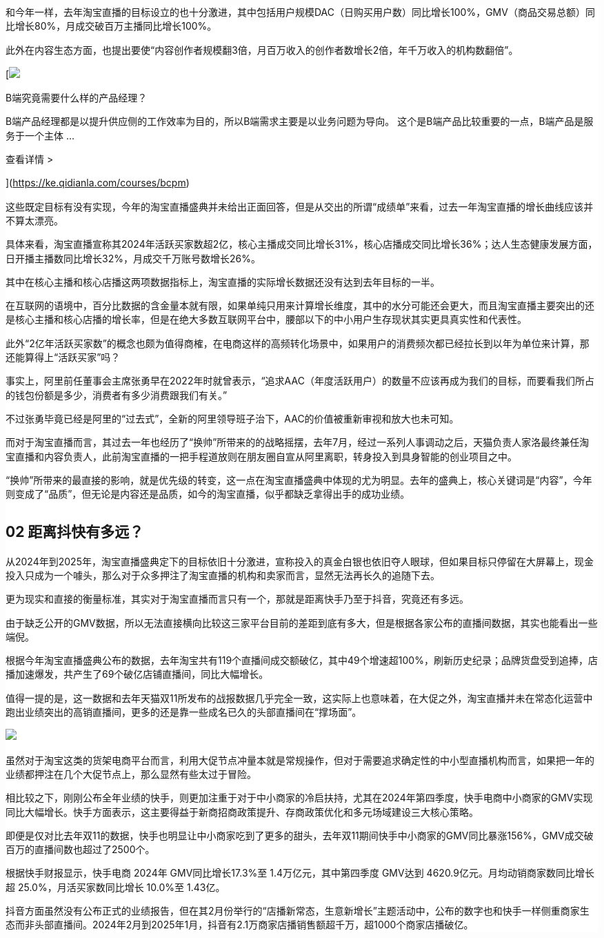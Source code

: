 和今年一样，去年淘宝直播的目标设立的也十分激进，其中包括用户规模DAC（日购买用户数）同比增长100%，GMV（商品交易总额）同比增长80%，月成交破百万主播同比增长100%。

此外在内容生态方面，也提出要使“内容创作者规模翻3倍，月百万收入的创作者数增长2倍，年千万收入的机构数翻倍”。

[![](https://image.woshipm.com/2023/08/02/f7cafd68-30e3-11ee-9da3-00163e0b5ff3.png)

B端究竟需要什么样的产品经理？

B端产品经理都是以提升供应侧的工作效率为目的，所以B端需求主要是以业务问题为导向。 这个是B端产品比较重要的一点，B端产品是服务于一个主体 ...

查看详情 >

](https://ke.qidianla.com/courses/bcpm)

这些既定目标有没有实现，今年的淘宝直播盛典并未给出正面回答，但是从交出的所谓“成绩单”来看，过去一年淘宝直播的增长曲线应该并不算太漂亮。

具体来看，淘宝直播宣称其2024年活跃买家数超2亿，核心主播成交同比增长31%，核心店播成交同比增长36%；达人生态健康发展方面，日开播主播数同比增长32%，月成交千万账号数增长26%。

其中在核心主播和核心店播这两项数据指标上，淘宝直播的实际增长数据还没有达到去年目标的一半。

在互联网的语境中，百分比数据的含金量本就有限，如果单纯只用来计算增长维度，其中的水分可能还会更大，而且淘宝直播主要突出的还是核心主播和核心店播的增长率，但是在绝大多数互联网平台中，腰部以下的中小用户生存现状其实更具真实性和代表性。

此外“2亿年活跃买家数”的概念也颇为值得商榷，在电商这样的高频转化场景中，如果用户的消费频次都已经拉长到以年为单位来计算，那还能算得上“活跃买家”吗？

事实上，阿里前任董事会主席张勇早在2022年时就曾表示，“追求AAC（年度活跃用户）的数量不应该再成为我们的目标，而要看我们所占的钱包份额是多少，消费者有多少消费跟我们有关。”

不过张勇毕竟已经是阿里的“过去式”，全新的阿里领导班子治下，AAC的价值被重新审视和放大也未可知。

而对于淘宝直播而言，其过去一年也经历了“换帅”所带来的的战略摇摆，去年7月，经过一系列人事调动之后，天猫负责人家洛最终兼任淘宝直播和内容负责人，此前淘宝直播的一把手程道放则在朋友圈自宣从阿里离职，转身投入到具身智能的创业项目之中。

“换帅”所带来的最直接的影响，就是优先级的转变，这一点在淘宝直播盛典中体现的尤为明显。去年的盛典上，核心关键词是“内容”，今年则变成了“品质”，但无论是内容还是品质，如今的淘宝直播，似乎都缺乏拿得出手的成功业绩。

## 02 距离抖快有多远？

从2024年到2025年，淘宝直播盛典定下的目标依旧十分激进，宣称投入的真金白银也依旧夺人眼球，但如果目标只停留在大屏幕上，现金投入只成为一个噱头，那么对于众多押注了淘宝直播的机构和卖家而言，显然无法再长久的追随下去。

更为现实和直接的衡量标准，其实对于淘宝直播而言只有一个，那就是距离快手乃至于抖音，究竟还有多远。

由于缺乏公开的GMV数据，所以无法直接横向比较这三家平台目前的差距到底有多大，但是根据各家公布的直播间数据，其实也能看出一些端倪。

根据今年淘宝直播盛典公布的数据，去年淘宝共有119个直播间成交额破亿，其中49个增速超100%，刷新历史纪录；品牌货盘受到追捧，店播加速爆发，共产生了69个破亿店铺直播间，同比大幅增长。

值得一提的是，这一数据和去年天猫双11所发布的战报数据几乎完全一致，这实际上也意味着，在大促之外，淘宝直播并未在常态化运营中跑出业绩突出的高销直播间，更多的还是靠一些成名已久的头部直播间在“撑场面”。

![](https://image.woshipm.com/2025/04/03/822f2a5e-108c-11f0-8fbc-00163e09d72f.png)

虽然对于淘宝这类的货架电商平台而言，利用大促节点冲量本就是常规操作，但对于需要追求确定性的中小型直播机构而言，如果把一年的业绩都押注在几个大促节点上，那么显然有些太过于冒险。

相比较之下，刚刚公布全年业绩的快手，则更加注重于对于中小商家的冷启扶持，尤其在2024年第四季度，快手电商中小商家的GMV实现同比大幅增长。快手方面表示，这主要得益于新商招商政策提升、存商政策优化和多元场域建设三大核心策略。

即便是仅对比去年双11的数据，快手也明显让中小商家吃到了更多的甜头，去年双11期间快手中小商家的GMV同比暴涨156%，GMV成交破百万的直播间数也超过了2500个。

根据快手财报显示，快手电商 2024年 GMV同比增长17.3%至 1.4万亿元，其中第四季度 GMV达到 4620.9亿元。月均动销商家数同比增长超 25.0%，月活买家数同比增长 10.0%至 1.43亿。

抖音方面虽然没有公布正式的业绩报告，但在其2月份举行的“店播新常态，生意新增长”主题活动中，公布的数字也和快手一样侧重商家生态而非头部直播间。2024年2月到2025年1月，抖音有2.1万商家店播销售额超千万，超1000个商家店播破亿。
